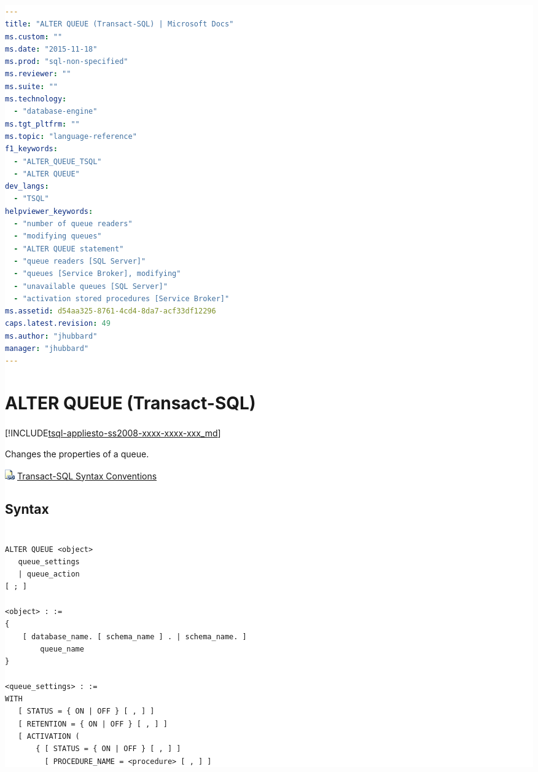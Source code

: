 ```yaml
---
title: "ALTER QUEUE (Transact-SQL) | Microsoft Docs"
ms.custom: ""
ms.date: "2015-11-18"
ms.prod: "sql-non-specified"
ms.reviewer: ""
ms.suite: ""
ms.technology: 
  - "database-engine"
ms.tgt_pltfrm: ""
ms.topic: "language-reference"
f1_keywords: 
  - "ALTER_QUEUE_TSQL"
  - "ALTER QUEUE"
dev_langs: 
  - "TSQL"
helpviewer_keywords: 
  - "number of queue readers"
  - "modifying queues"
  - "ALTER QUEUE statement"
  - "queue readers [SQL Server]"
  - "queues [Service Broker], modifying"
  - "unavailable queues [SQL Server]"
  - "activation stored procedures [Service Broker]"
ms.assetid: d54aa325-8761-4cd4-8da7-acf33df12296
caps.latest.revision: 49
ms.author: "jhubbard"
manager: "jhubbard"
---
```

# ALTER QUEUE (Transact-SQL)
[!INCLUDE[tsql-appliesto-ss2008-xxxx-xxxx-xxx_md](../../database-engine/configure/windows/includes/tsql-appliesto-ss2008-xxxx-xxxx-xxx-md.md)]

  Changes the properties of a queue.  
  
 ![Topic link icon](../../database-engine/configure/windows/media/topic-link.gif "Topic link icon") [Transact-SQL Syntax Conventions](../Topic/Transact-SQL%20Syntax%20Conventions%20\(Transact-SQL\).md)  
  
## Syntax  
  
```  
  
ALTER QUEUE <object>   
   queue_settings  
   | queue_action  
[ ; ]  
  
<object> : :=  
{  
    [ database_name. [ schema_name ] . | schema_name. ]  
        queue_name  
}   
  
<queue_settings> : :=  
WITH  
   [ STATUS = { ON | OFF } [ , ] ]  
   [ RETENTION = { ON | OFF } [ , ] ]  
   [ ACTIVATION (  
       { [ STATUS = { ON | OFF } [ , ] ]   
         [ PROCEDURE_NAME = <procedure> [ , ] ]  
```